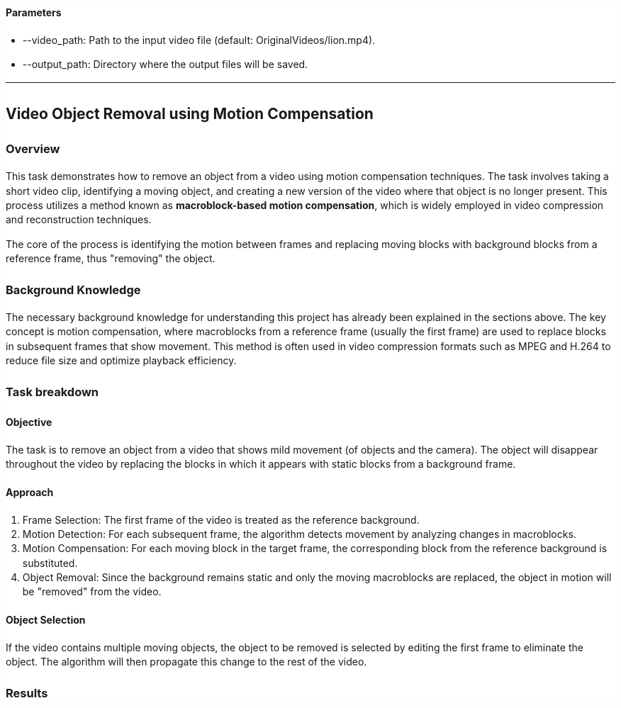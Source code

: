 #### Parameters

* --video_path: Path to the input video file (default: OriginalVideos/lion.mp4).
- --output_path: Directory where the output files will be saved.

---

## Video Object Removal using Motion Compensation

### Overview

This task demonstrates how to remove an object from a video using motion compensation techniques. The task involves taking a short video clip, identifying a moving object, and creating a new version of the video where that object is no longer present. This process utilizes a method known as **macroblock-based motion compensation**, which is widely employed in video compression and reconstruction techniques.

The core of the process is identifying the motion between frames and replacing moving blocks with background blocks from a reference frame, thus "removing" the object.

### Background Knowledge

The necessary background knowledge for understanding this project has already been explained in the sections above. The key concept is motion compensation, where macroblocks from a reference frame (usually the first frame) are used to replace blocks in subsequent frames that show movement. This method is often used in video compression formats such as MPEG and H.264 to reduce file size and optimize playback efficiency.

### Task breakdown

#### Objective

The task is to remove an object from a video that shows mild movement (of objects and the camera). The object will disappear throughout the video by replacing the blocks in which it appears with static blocks from a background frame.

#### Approach

1. Frame Selection: The first frame of the video is treated as the reference background.
2. Motion Detection: For each subsequent frame, the algorithm detects movement by analyzing changes in macroblocks.
3. Motion Compensation: For each moving block in the target frame, the corresponding block from the reference background is substituted.
4. Object Removal: Since the background remains static and only the moving macroblocks are replaced, the object in motion will be "removed" from the video.

#### Object Selection

If the video contains multiple moving objects, the object to be removed is selected by editing the first frame to eliminate the object. The algorithm will then propagate this change to the rest of the video.

### Results
